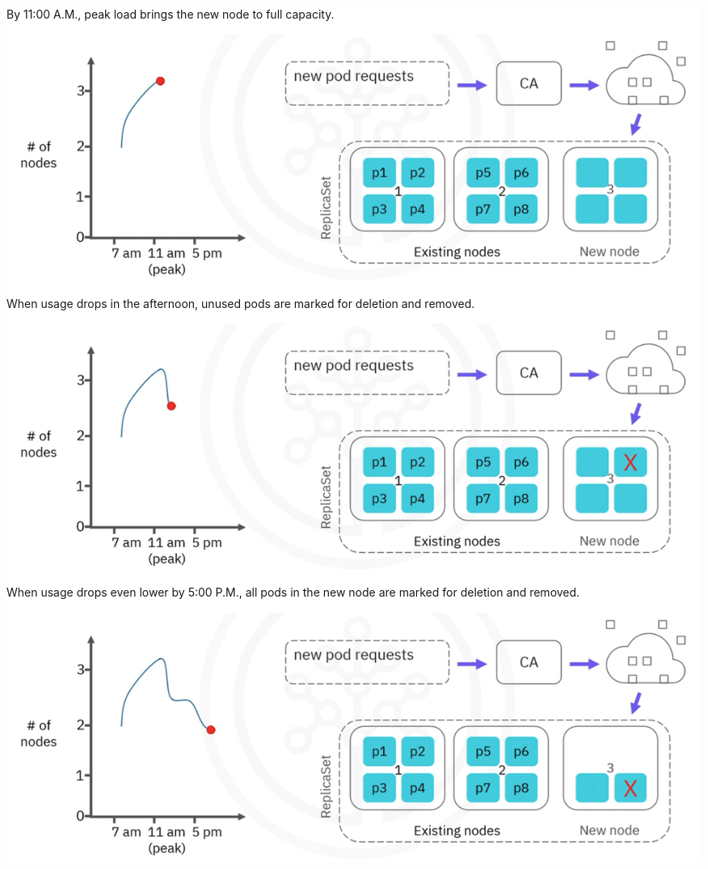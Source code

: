 By 11:00 A.M., peak load brings the new node to full capacity.

![x](resources/02/08-ca-ex-04.png)

When usage drops in the afternoon, unused pods are marked for deletion and removed.

![x](resources/02/08-ca-ex-05.png)

When usage drops even lower by 5:00 P.M., all pods in the new node are marked for deletion and removed.

![x](resources/02/08-ca-ex-06.png)
